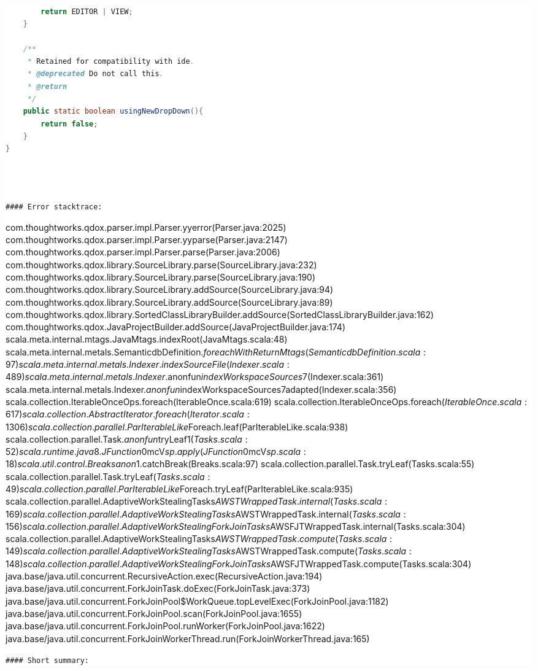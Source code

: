 ```java
		return EDITOR | VIEW;
	}
	
	/**
	 * Retained for compatibility with ide.
	 * @deprecated Do not call this.
	 * @return
	 */
	public static boolean usingNewDropDown(){
		return false;
	}
}
```

```



#### Error stacktrace:

```
com.thoughtworks.qdox.parser.impl.Parser.yyerror(Parser.java:2025)
	com.thoughtworks.qdox.parser.impl.Parser.yyparse(Parser.java:2147)
	com.thoughtworks.qdox.parser.impl.Parser.parse(Parser.java:2006)
	com.thoughtworks.qdox.library.SourceLibrary.parse(SourceLibrary.java:232)
	com.thoughtworks.qdox.library.SourceLibrary.parse(SourceLibrary.java:190)
	com.thoughtworks.qdox.library.SourceLibrary.addSource(SourceLibrary.java:94)
	com.thoughtworks.qdox.library.SourceLibrary.addSource(SourceLibrary.java:89)
	com.thoughtworks.qdox.library.SortedClassLibraryBuilder.addSource(SortedClassLibraryBuilder.java:162)
	com.thoughtworks.qdox.JavaProjectBuilder.addSource(JavaProjectBuilder.java:174)
	scala.meta.internal.mtags.JavaMtags.indexRoot(JavaMtags.scala:48)
	scala.meta.internal.metals.SemanticdbDefinition$.foreachWithReturnMtags(SemanticdbDefinition.scala:97)
	scala.meta.internal.metals.Indexer.indexSourceFile(Indexer.scala:489)
	scala.meta.internal.metals.Indexer.$anonfun$indexWorkspaceSources$7(Indexer.scala:361)
	scala.meta.internal.metals.Indexer.$anonfun$indexWorkspaceSources$7$adapted(Indexer.scala:356)
	scala.collection.IterableOnceOps.foreach(IterableOnce.scala:619)
	scala.collection.IterableOnceOps.foreach$(IterableOnce.scala:617)
	scala.collection.AbstractIterator.foreach(Iterator.scala:1306)
	scala.collection.parallel.ParIterableLike$Foreach.leaf(ParIterableLike.scala:938)
	scala.collection.parallel.Task.$anonfun$tryLeaf$1(Tasks.scala:52)
	scala.runtime.java8.JFunction0$mcV$sp.apply(JFunction0$mcV$sp.scala:18)
	scala.util.control.Breaks$$anon$1.catchBreak(Breaks.scala:97)
	scala.collection.parallel.Task.tryLeaf(Tasks.scala:55)
	scala.collection.parallel.Task.tryLeaf$(Tasks.scala:49)
	scala.collection.parallel.ParIterableLike$Foreach.tryLeaf(ParIterableLike.scala:935)
	scala.collection.parallel.AdaptiveWorkStealingTasks$AWSTWrappedTask.internal(Tasks.scala:169)
	scala.collection.parallel.AdaptiveWorkStealingTasks$AWSTWrappedTask.internal$(Tasks.scala:156)
	scala.collection.parallel.AdaptiveWorkStealingForkJoinTasks$AWSFJTWrappedTask.internal(Tasks.scala:304)
	scala.collection.parallel.AdaptiveWorkStealingTasks$AWSTWrappedTask.compute(Tasks.scala:149)
	scala.collection.parallel.AdaptiveWorkStealingTasks$AWSTWrappedTask.compute$(Tasks.scala:148)
	scala.collection.parallel.AdaptiveWorkStealingForkJoinTasks$AWSFJTWrappedTask.compute(Tasks.scala:304)
	java.base/java.util.concurrent.RecursiveAction.exec(RecursiveAction.java:194)
	java.base/java.util.concurrent.ForkJoinTask.doExec(ForkJoinTask.java:373)
	java.base/java.util.concurrent.ForkJoinPool$WorkQueue.topLevelExec(ForkJoinPool.java:1182)
	java.base/java.util.concurrent.ForkJoinPool.scan(ForkJoinPool.java:1655)
	java.base/java.util.concurrent.ForkJoinPool.runWorker(ForkJoinPool.java:1622)
	java.base/java.util.concurrent.ForkJoinWorkerThread.run(ForkJoinWorkerThread.java:165)
```
#### Short summary: 

```